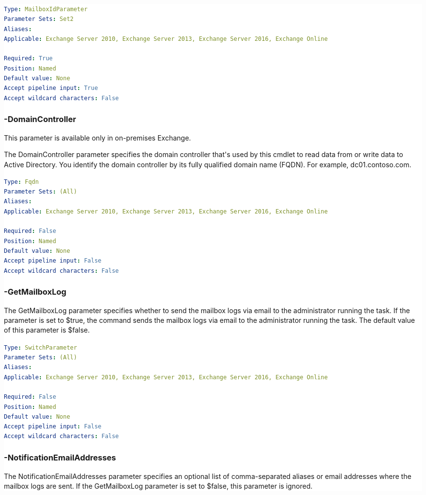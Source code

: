 ```yaml
Type: MailboxIdParameter
Parameter Sets: Set2
Aliases:
Applicable: Exchange Server 2010, Exchange Server 2013, Exchange Server 2016, Exchange Online

Required: True
Position: Named
Default value: None
Accept pipeline input: True
Accept wildcard characters: False
```

### -DomainController
This parameter is available only in on-premises Exchange.

The DomainController parameter specifies the domain controller that's used by this cmdlet to read data from or write data to Active Directory. You identify the domain controller by its fully qualified domain name (FQDN). For example, dc01.contoso.com.

```yaml
Type: Fqdn
Parameter Sets: (All)
Aliases:
Applicable: Exchange Server 2010, Exchange Server 2013, Exchange Server 2016, Exchange Online

Required: False
Position: Named
Default value: None
Accept pipeline input: False
Accept wildcard characters: False
```

### -GetMailboxLog
The GetMailboxLog parameter specifies whether to send the mailbox logs via email to the administrator running the task. If the parameter is set to $true, the command sends the mailbox logs via email to the administrator running the task. The default value of this parameter is $false.

```yaml
Type: SwitchParameter
Parameter Sets: (All)
Aliases:
Applicable: Exchange Server 2010, Exchange Server 2013, Exchange Server 2016, Exchange Online

Required: False
Position: Named
Default value: None
Accept pipeline input: False
Accept wildcard characters: False
```

### -NotificationEmailAddresses
The NotificationEmailAddresses parameter specifies an optional list of comma-separated aliases or email addresses where the mailbox logs are sent. If the GetMailboxLog parameter is set to $false, this parameter is ignored.
